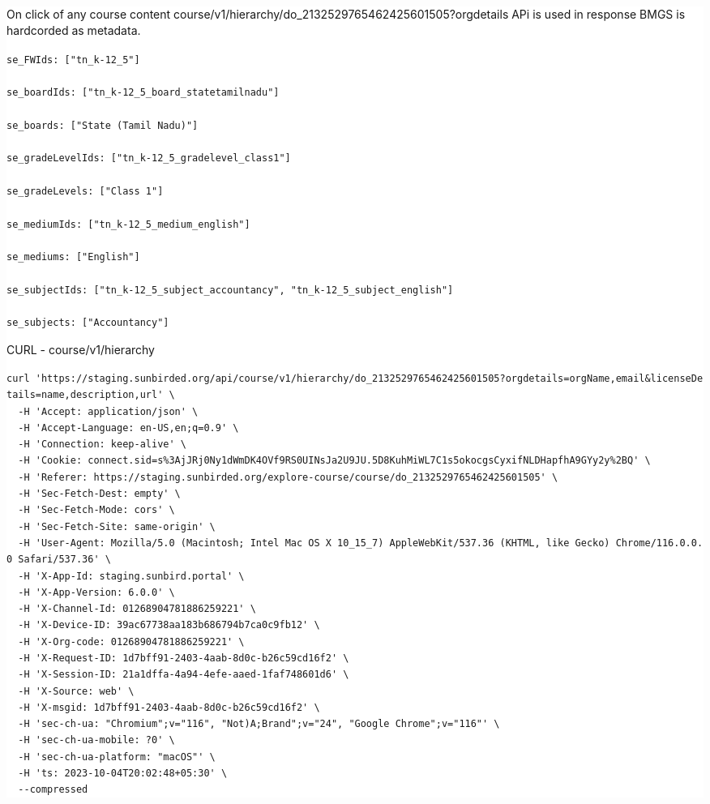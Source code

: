 On click of any course content course/v1/hierarchy/do\_2132529765462425601505?orgdetails APi is used in response BMGS is hardcorded as metadata.



```
se_FWIds: ["tn_k-12_5"] 

se_boardIds: ["tn_k-12_5_board_statetamilnadu"] 

se_boards: ["State (Tamil Nadu)"] 

se_gradeLevelIds: ["tn_k-12_5_gradelevel_class1"] 

se_gradeLevels: ["Class 1"] 

se_mediumIds: ["tn_k-12_5_medium_english"] 

se_mediums: ["English"] 

se_subjectIds: ["tn_k-12_5_subject_accountancy", "tn_k-12_5_subject_english"] 

se_subjects: ["Accountancy"] 
```

CURL - course/v1/hierarchy

```
curl 'https://staging.sunbirded.org/api/course/v1/hierarchy/do_2132529765462425601505?orgdetails=orgName,email&licenseDetails=name,description,url' \
  -H 'Accept: application/json' \
  -H 'Accept-Language: en-US,en;q=0.9' \
  -H 'Connection: keep-alive' \
  -H 'Cookie: connect.sid=s%3AjJRj0Ny1dWmDK4OVf9RS0UINsJa2U9JU.5D8KuhMiWL7C1s5okocgsCyxifNLDHapfhA9GYy2y%2BQ' \
  -H 'Referer: https://staging.sunbirded.org/explore-course/course/do_2132529765462425601505' \
  -H 'Sec-Fetch-Dest: empty' \
  -H 'Sec-Fetch-Mode: cors' \
  -H 'Sec-Fetch-Site: same-origin' \
  -H 'User-Agent: Mozilla/5.0 (Macintosh; Intel Mac OS X 10_15_7) AppleWebKit/537.36 (KHTML, like Gecko) Chrome/116.0.0.0 Safari/537.36' \
  -H 'X-App-Id: staging.sunbird.portal' \
  -H 'X-App-Version: 6.0.0' \
  -H 'X-Channel-Id: 01268904781886259221' \
  -H 'X-Device-ID: 39ac67738aa183b686794b7ca0c9fb12' \
  -H 'X-Org-code: 01268904781886259221' \
  -H 'X-Request-ID: 1d7bff91-2403-4aab-8d0c-b26c59cd16f2' \
  -H 'X-Session-ID: 21a1dffa-4a94-4efe-aaed-1faf748601d6' \
  -H 'X-Source: web' \
  -H 'X-msgid: 1d7bff91-2403-4aab-8d0c-b26c59cd16f2' \
  -H 'sec-ch-ua: "Chromium";v="116", "Not)A;Brand";v="24", "Google Chrome";v="116"' \
  -H 'sec-ch-ua-mobile: ?0' \
  -H 'sec-ch-ua-platform: "macOS"' \
  -H 'ts: 2023-10-04T20:02:48+05:30' \
  --compressed
```
